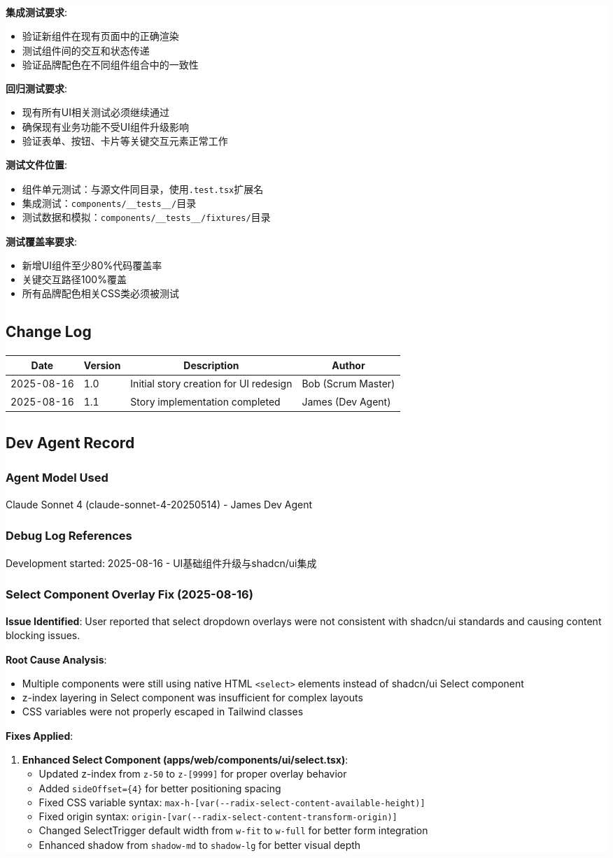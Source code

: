 **集成测试要求**:

- 验证新组件在现有页面中的正确渲染
- 测试组件间的交互和状态传递
- 验证品牌配色在不同组件组合中的一致性

**回归测试要求**:

- 现有所有UI相关测试必须继续通过
- 确保现有业务功能不受UI组件升级影响
- 验证表单、按钮、卡片等关键交互元素正常工作

**测试文件位置**:

- 组件单元测试：与源文件同目录，使用`.test.tsx`扩展名
- 集成测试：`components/__tests__/`目录
- 测试数据和模拟：`components/__tests__/fixtures/`目录

**测试覆盖率要求**:

- 新增UI组件至少80%代码覆盖率
- 关键交互路径100%覆盖
- 所有品牌配色相关CSS类必须被测试

## Change Log

| Date       | Version | Description                            | Author             |
| ---------- | ------- | -------------------------------------- | ------------------ |
| 2025-08-16 | 1.0     | Initial story creation for UI redesign | Bob (Scrum Master) |
| 2025-08-16 | 1.1     | Story implementation completed         | James (Dev Agent)  |

## Dev Agent Record

### Agent Model Used

Claude Sonnet 4 (claude-sonnet-4-20250514) - James Dev Agent

### Debug Log References

Development started: 2025-08-16 - UI基础组件升级与shadcn/ui集成

### Select Component Overlay Fix (2025-08-16)

**Issue Identified**: User reported that select dropdown overlays were not consistent with shadcn/ui standards and causing content blocking issues.

**Root Cause Analysis**: 
- Multiple components were still using native HTML `<select>` elements instead of shadcn/ui Select component
- z-index layering in Select component was insufficient for complex layouts
- CSS variables were not properly escaped in Tailwind classes

**Fixes Applied**:
1. **Enhanced Select Component (apps/web/components/ui/select.tsx)**:
   - Updated z-index from `z-50` to `z-[9999]` for proper overlay behavior
   - Added `sideOffset={4}` for better positioning spacing
   - Fixed CSS variable syntax: `max-h-[var(--radix-select-content-available-height)]`
   - Fixed origin syntax: `origin-[var(--radix-select-content-transform-origin)]`
   - Changed SelectTrigger default width from `w-fit` to `w-full` for better form integration
   - Enhanced shadow from `shadow-md` to `shadow-lg` for better visual depth
